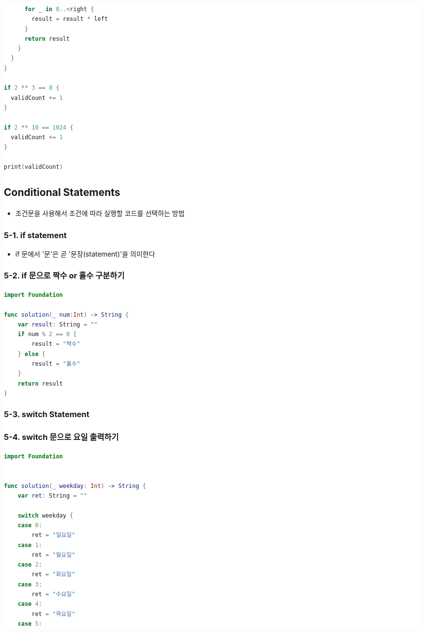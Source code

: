 ```swift
      for _ in 0..<right {
        result = result * left
      }
      return result
    }
  }
}

if 2 ** 3 == 8 {
  validCount += 1
}

if 2 ** 10 == 1024 {
  validCount += 1
}

print(validCount)

```

## Conditional Statements
- 조건문을 사용해서 조건에 따라 실행할 코드를 선택하는 방법

### 5-1. if statement
- if 문에서 '문'은 곧 '문장(statement)'을 의미한다

### 5-2. if 문으로 짝수 or 홀수 구분하기
```swift
import Foundation

func solution(_ num:Int) -> String {
    var result: String = ""    
    if num % 2 == 0 {
        result = "짝수"
    } else {
        result = "홀수"
    }
    return result
}
```
### 5-3. switch Statement
### 5-4. switch 문으로 요일 출력하기
```swift
import Foundation


func solution(_ weekday: Int) -> String {
    var ret: String = ""
    
    switch weekday {
    case 0:
        ret = "일요일"
    case 1:
        ret = "월요일"
    case 2:
        ret = "화요일"
    case 3:
        ret = "수요일"
    case 4:
        ret = "목요일"
    case 5:
```